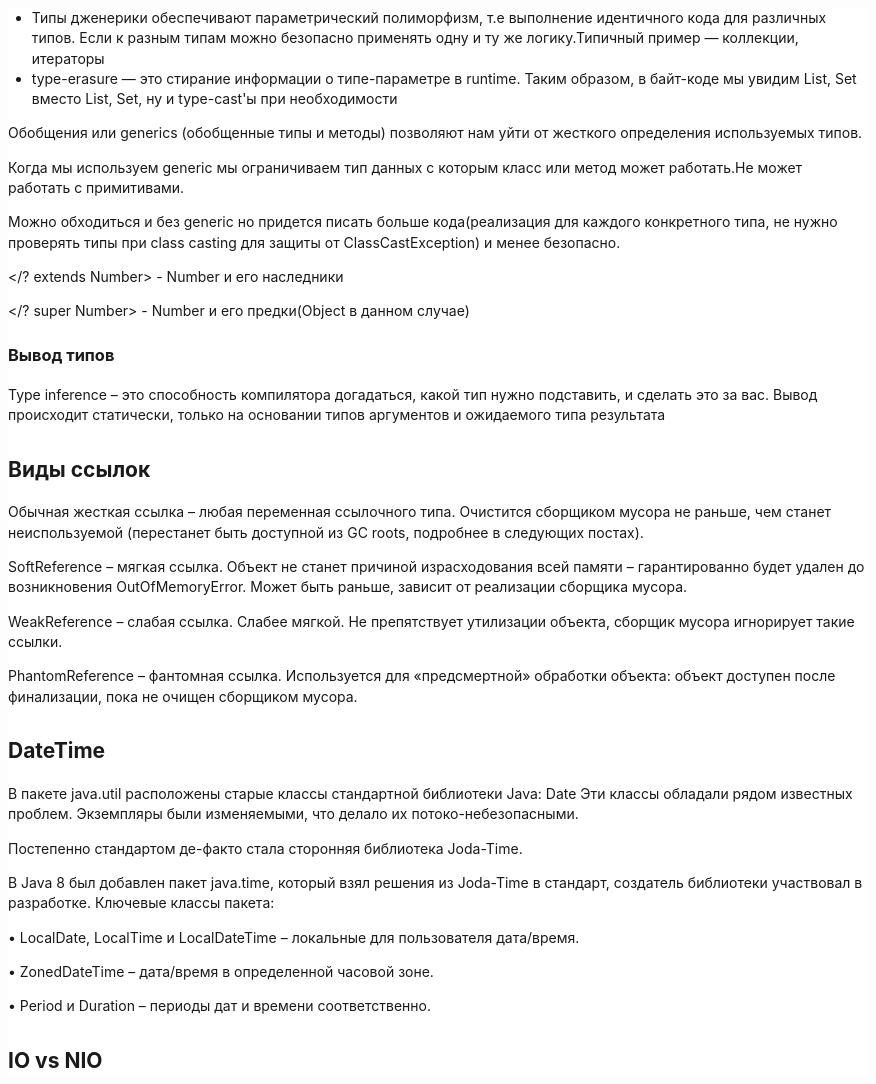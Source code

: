 -   Типы дженерики обеспечивают параметрический полиморфизм, т.е выполнение идентичного кода для различных типов. Если к разным типам можно безопасно применять одну и ту же логику.Типичный пример — коллекции, итераторы
-   type-erasure — это стирание информации о типе-параметре в runtime. Таким образом, в байт-коде мы увидим List, Set вместо List<Integer>, Set<Integer>, ну и type-cast'ы при необходимости

Обобщения или generics (обобщенные типы и методы) позволяют нам уйти от жесткого определения используемых типов.

Когда мы используем generic мы ограничиваем тип данных с которым класс или метод может работать.Не может работать с примитивами.

Можно обходиться и без generic но придется писать больше кода(реализация для каждого конкретного типа, не нужно проверять типы при class casting для защиты от ClassCastException) и менее безопасно.

</? extends Number> - Number и его наследники

</? super Number> - Number и его предки(Object в данном случае)

### Вывод типов

Type inference – это способность компилятора догадаться, какой тип нужно подставить, и сделать это за вас. Вывод происходит статически, только на основании типов аргументов и ожидаемого типа результата

## Виды ссылок

Обычная жесткая ссылка – любая переменная ссылочного типа. Очистится сборщиком мусора не раньше, чем станет неиспользуемой (перестанет быть доступной из GC roots, подробнее в следующих постах).

SoftReference – мягкая ссылка. Объект не станет причиной израсходования всей памяти – гарантированно будет удален до возникновения OutOfMemoryError. Может быть раньше, зависит от реализации сборщика мусора.

WeakReference – слабая ссылка. Слабее мягкой. Не препятствует утилизации объекта, сборщик мусора игнорирует такие ссылки.

PhantomReference – фантомная ссылка. Используется для «предсмертной» обработки объекта: объект доступен после финализации, пока не очищен сборщиком мусора.

## DateTime

В пакете java.util расположены старые классы стандартной библиотеки Java: Date Эти классы обладали рядом известных проблем. Экземпляры были изменяемыми, что делало их потоко-небезопасными.

Постепенно стандартом де-факто стала сторонняя библиотека Joda-Time.

В Java 8 был добавлен пакет java.time, который взял решения из Joda-Time в стандарт, создатель библиотеки участвовал в разработке. Ключевые классы пакета:

• LocalDate, LocalTime и LocalDateTime – локальные для пользователя дата/время.

• ZonedDateTime – дата/время в определенной часовой зоне.

• Period и Duration – периоды дат и времени соответственно.

## IO vs NIO
